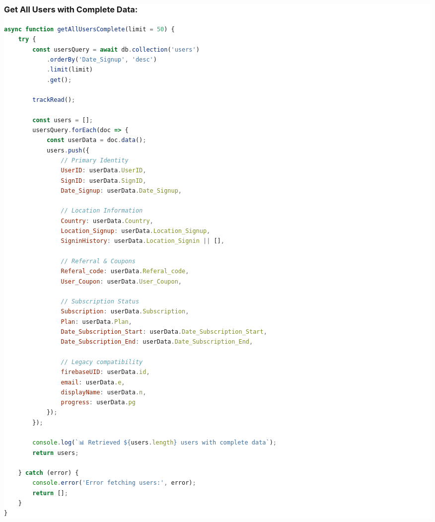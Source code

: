 ### **Get All Users with Complete Data:**
```javascript
async function getAllUsersComplete(limit = 50) {
    try {
        const usersQuery = await db.collection('users')
            .orderBy('Date_Signup', 'desc')
            .limit(limit)
            .get();
        
        trackRead();
        
        const users = [];
        usersQuery.forEach(doc => {
            const userData = doc.data();
            users.push({
                // Primary Identity
                UserID: userData.UserID,
                SignID: userData.SignID,
                Date_Signup: userData.Date_Signup,
                
                // Location Information
                Country: userData.Country,
                Location_Signup: userData.Location_Signup,
                SigninHistory: userData.Location_Signin || [],
                
                // Referral & Coupons
                Referal_code: userData.Referal_code,
                User_Coupon: userData.User_Coupon,
                
                // Subscription Status
                Subscription: userData.Subscription,
                Plan: userData.Plan,
                Date_Subscription_Start: userData.Date_Subscription_Start,
                Date_Subscription_End: userData.Date_Subscription_End,
                
                // Legacy compatibility
                firebaseUID: userData.id,
                email: userData.e,
                displayName: userData.n,
                progress: userData.pg
            });
        });
        
        console.log(`📊 Retrieved ${users.length} users with complete data`);
        return users;
        
    } catch (error) {
        console.error('Error fetching users:', error);
        return [];
    }
}
```
